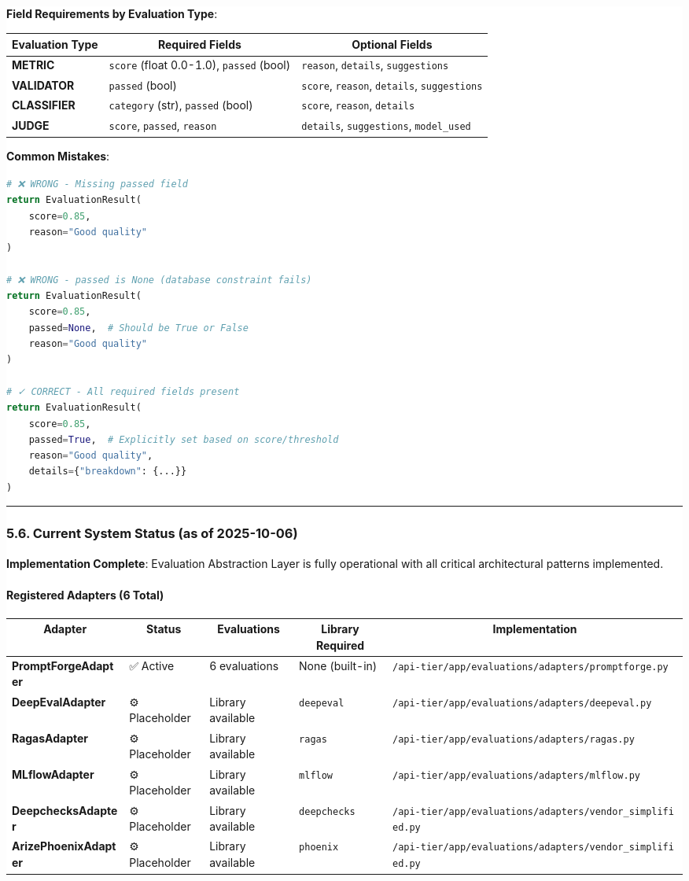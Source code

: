 **Field Requirements by Evaluation Type**:

| Evaluation Type | Required Fields | Optional Fields |
|-----------------|----------------|-----------------|
| **METRIC** | `score` (float 0.0-1.0), `passed` (bool) | `reason`, `details`, `suggestions` |
| **VALIDATOR** | `passed` (bool) | `score`, `reason`, `details`, `suggestions` |
| **CLASSIFIER** | `category` (str), `passed` (bool) | `score`, `reason`, `details` |
| **JUDGE** | `score`, `passed`, `reason` | `details`, `suggestions`, `model_used` |

**Common Mistakes**:
```python
# ❌ WRONG - Missing passed field
return EvaluationResult(
    score=0.85,
    reason="Good quality"
)

# ❌ WRONG - passed is None (database constraint fails)
return EvaluationResult(
    score=0.85,
    passed=None,  # Should be True or False
    reason="Good quality"
)

# ✓ CORRECT - All required fields present
return EvaluationResult(
    score=0.85,
    passed=True,  # Explicitly set based on score/threshold
    reason="Good quality",
    details={"breakdown": {...}}
)
```

---

### 5.6. Current System Status (as of 2025-10-06)

**Implementation Complete**: Evaluation Abstraction Layer is fully operational with all critical architectural patterns implemented.

#### Registered Adapters (6 Total)

| Adapter | Status | Evaluations | Library Required | Implementation |
|---------|--------|-------------|------------------|----------------|
| **PromptForgeAdapter** | ✅ Active | 6 evaluations | None (built-in) | `/api-tier/app/evaluations/adapters/promptforge.py` |
| **DeepEvalAdapter** | ⚙️ Placeholder | Library available | `deepeval` | `/api-tier/app/evaluations/adapters/deepeval.py` |
| **RagasAdapter** | ⚙️ Placeholder | Library available | `ragas` | `/api-tier/app/evaluations/adapters/ragas.py` |
| **MLflowAdapter** | ⚙️ Placeholder | Library available | `mlflow` | `/api-tier/app/evaluations/adapters/mlflow.py` |
| **DeepchecksAdapter** | ⚙️ Placeholder | Library available | `deepchecks` | `/api-tier/app/evaluations/adapters/vendor_simplified.py` |
| **ArizePhoenixAdapter** | ⚙️ Placeholder | Library available | `phoenix` | `/api-tier/app/evaluations/adapters/vendor_simplified.py` |
